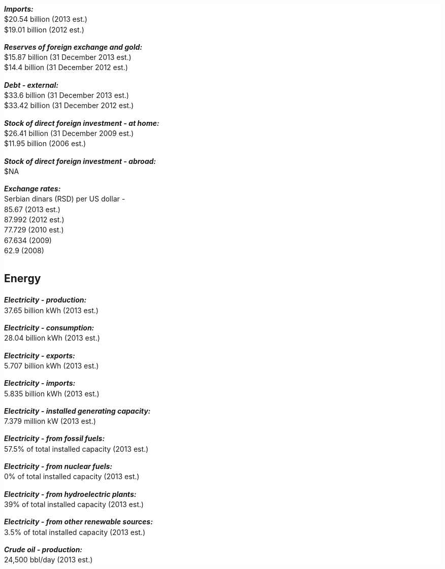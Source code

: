 **_Imports:_**   
$20.54 billion (2013 est.)   
$19.01 billion (2012 est.)

**_Reserves of foreign exchange and gold:_**   
$15.87 billion (31 December 2013 est.)   
$14.4 billion (31 December 2012 est.)

**_Debt - external:_**   
$33.6 billion (31 December 2013 est.)   
$33.42 billion (31 December 2012 est.)

**_Stock of direct foreign investment - at home:_**   
$26.41 billion (31 December 2009 est.)   
$11.95 billion (2006 est.)

**_Stock of direct foreign investment - abroad:_**   
$NA

**_Exchange rates:_**   
Serbian dinars (RSD) per US dollar -   
85.67 (2013 est.)   
87.992 (2012 est.)   
77.729 (2010 est.)   
67.634 (2009)   
62.9 (2008)


## Energy

**_Electricity - production:_**   
37.65 billion kWh (2013 est.)

**_Electricity - consumption:_**   
28.04 billion kWh (2013 est.)

**_Electricity - exports:_**   
5.707 billion kWh (2013 est.)

**_Electricity - imports:_**   
5.835 billion kWh (2013 est.)

**_Electricity - installed generating capacity:_**   
7.379 million kW (2013 est.)

**_Electricity - from fossil fuels:_**   
57.5% of total installed capacity (2013 est.)

**_Electricity - from nuclear fuels:_**   
0% of total installed capacity (2013 est.)

**_Electricity - from hydroelectric plants:_**   
39% of total installed capacity (2013 est.)

**_Electricity - from other renewable sources:_**   
3.5% of total installed capacity (2013 est.)

**_Crude oil - production:_**   
24,500 bbl/day (2013 est.)
